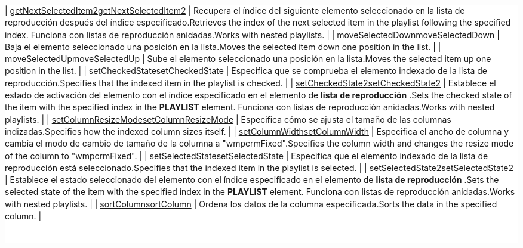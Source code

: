 | [<span data-ttu-id="25a66-209">getNextSelectedItem2</span><span class="sxs-lookup"><span data-stu-id="25a66-209">getNextSelectedItem2</span></span>](playlist-getnextselecteditem2.md)           | <span data-ttu-id="25a66-210">Recupera el índice del siguiente elemento seleccionado en la lista de reproducción después del índice especificado.</span><span class="sxs-lookup"><span data-stu-id="25a66-210">Retrieves the index of the next selected item in the playlist following the specified index.</span></span> <span data-ttu-id="25a66-211">Funciona con listas de reproducción anidadas.</span><span class="sxs-lookup"><span data-stu-id="25a66-211">Works with nested playlists.</span></span> |
| [<span data-ttu-id="25a66-212">moveSelectedDown</span><span class="sxs-lookup"><span data-stu-id="25a66-212">moveSelectedDown</span></span>](playlist-moveselecteddown.md)                   | <span data-ttu-id="25a66-213">Baja el elemento seleccionado una posición en la lista.</span><span class="sxs-lookup"><span data-stu-id="25a66-213">Moves the selected item down one position in the list.</span></span>                                                                    |
| [<span data-ttu-id="25a66-214">moveSelectedUp</span><span class="sxs-lookup"><span data-stu-id="25a66-214">moveSelectedUp</span></span>](playlist-moveselectedup.md)                       | <span data-ttu-id="25a66-215">Sube el elemento seleccionado una posición en la lista.</span><span class="sxs-lookup"><span data-stu-id="25a66-215">Moves the selected item up one position in the list.</span></span>                                                                      |
| [<span data-ttu-id="25a66-216">setCheckedState</span><span class="sxs-lookup"><span data-stu-id="25a66-216">setCheckedState</span></span>](playlist-setcheckedstate.md)                     | <span data-ttu-id="25a66-217">Especifica que se comprueba el elemento indexado de la lista de reproducción.</span><span class="sxs-lookup"><span data-stu-id="25a66-217">Specifies that the indexed item in the playlist is checked.</span></span>                                                               |
| [<span data-ttu-id="25a66-218">setCheckedState2</span><span class="sxs-lookup"><span data-stu-id="25a66-218">setCheckedState2</span></span>](playlist-setcheckedstate2.md)                   | <span data-ttu-id="25a66-219">Establece el estado de activación del elemento con el índice especificado en el elemento de **lista de reproducción** .</span><span class="sxs-lookup"><span data-stu-id="25a66-219">Sets the checked state of the item with the specified index in the **PLAYLIST** element.</span></span> <span data-ttu-id="25a66-220">Funciona con listas de reproducción anidadas.</span><span class="sxs-lookup"><span data-stu-id="25a66-220">Works with nested playlists.</span></span>     |
| [<span data-ttu-id="25a66-221">setColumnResizeMode</span><span class="sxs-lookup"><span data-stu-id="25a66-221">setColumnResizeMode</span></span>](playlist-setcolumnresizemode.md)             | <span data-ttu-id="25a66-222">Especifica cómo se ajusta el tamaño de las columnas indizadas.</span><span class="sxs-lookup"><span data-stu-id="25a66-222">Specifies how the indexed column sizes itself.</span></span>                                                                            |
| [<span data-ttu-id="25a66-223">setColumnWidth</span><span class="sxs-lookup"><span data-stu-id="25a66-223">setColumnWidth</span></span>](playlist-setcolumnwidth.md)                       | <span data-ttu-id="25a66-224">Especifica el ancho de columna y cambia el modo de cambio de tamaño de la columna a "wmpcrmFixed".</span><span class="sxs-lookup"><span data-stu-id="25a66-224">Specifies the column width and changes the resize mode of the column to "wmpcrmFixed".</span></span>                                    |
| [<span data-ttu-id="25a66-225">setSelectedState</span><span class="sxs-lookup"><span data-stu-id="25a66-225">setSelectedState</span></span>](playlist-setselectedstate.md)                   | <span data-ttu-id="25a66-226">Especifica que el elemento indexado de la lista de reproducción está seleccionado.</span><span class="sxs-lookup"><span data-stu-id="25a66-226">Specifies that the indexed item in the playlist is selected.</span></span>                                                              |
| [<span data-ttu-id="25a66-227">setSelectedState2</span><span class="sxs-lookup"><span data-stu-id="25a66-227">setSelectedState2</span></span>](playlist-setselectedstate2.md)                 | <span data-ttu-id="25a66-228">Establece el estado seleccionado del elemento con el índice especificado en el elemento de **lista de reproducción** .</span><span class="sxs-lookup"><span data-stu-id="25a66-228">Sets the selected state of the item with the specified index in the **PLAYLIST** element.</span></span> <span data-ttu-id="25a66-229">Funciona con listas de reproducción anidadas.</span><span class="sxs-lookup"><span data-stu-id="25a66-229">Works with nested playlists.</span></span>    |
| [<span data-ttu-id="25a66-230">sortColumn</span><span class="sxs-lookup"><span data-stu-id="25a66-230">sortColumn</span></span>](playlist-sortcolumn.md)                               | <span data-ttu-id="25a66-231">Ordena los datos de la columna especificada.</span><span class="sxs-lookup"><span data-stu-id="25a66-231">Sorts the data in the specified column.</span></span>                                                                                   |



 
